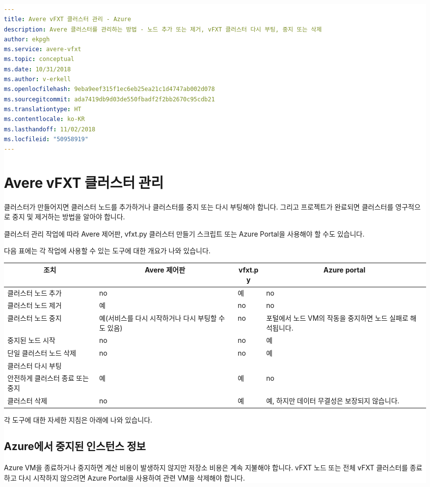 ```yaml
---
title: Avere vFXT 클러스터 관리 - Azure
description: Avere 클러스터를 관리하는 방법 - 노드 추가 또는 제거, vFXT 클러스터 다시 부팅, 중지 또는 삭제
author: ekpgh
ms.service: avere-vfxt
ms.topic: conceptual
ms.date: 10/31/2018
ms.author: v-erkell
ms.openlocfilehash: 9eba9eef315f1ec6eb25ea21c1d4747ab002d078
ms.sourcegitcommit: ada7419db9d03de550fbadf2f2bb2670c95cdb21
ms.translationtype: HT
ms.contentlocale: ko-KR
ms.lasthandoff: 11/02/2018
ms.locfileid: "50958919"
---
```

# <a name="manage-the-avere-vfxt-cluster"></a>Avere vFXT 클러스터 관리

클러스터가 만들어지면 클러스터 노드를 추가하거나 클러스터를 중지 또는 다시 부팅해야 합니다. 그리고 프로젝트가 완료되면 클러스터를 영구적으로 중지 및 제거하는 방법을 알아야 합니다. 

클러스터 관리 작업에 따라 Avere 제어판, vfxt.py 클러스터 만들기 스크립트 또는 Azure Portal을 사용해야 할 수도 있습니다. 

다음 표에는 각 작업에 사용할 수 있는 도구에 대한 개요가 나와 있습니다. 

| 조치 | Avere 제어판 | vfxt.py  | Azure portal |
| --- | --- | --- | --- |
| 클러스터 노드 추가 | no | 예 | no |
| 클러스터 노드 제거 | 예 | no | no |
| 클러스터 노드 중지 | 예(서비스를 다시 시작하거나 다시 부팅할 수도 있음) | no | 포털에서 노드 VM의 작동을 중지하면 노드 실패로 해석됩니다. |
| 중지된 노드 시작 | no | no | 예 |
| 단일 클러스터 노드 삭제 | no | no | 예 |
| 클러스터 다시 부팅 |  |  |  |
| 안전하게 클러스터 종료 또는 중지 | 예 | 예 | no |
| 클러스터 삭제  | no | 예 | 예, 하지만 데이터 무결성은 보장되지 않습니다. |

각 도구에 대한 자세한 지침은 아래에 나와 있습니다.

## <a name="about-stopped-instances-in-azure"></a>Azure에서 중지된 인스턴스 정보

Azure VM을 종료하거나 중지하면 계산 비용이 발생하지 않지만 저장소 비용은 계속 지불해야 합니다. vFXT 노드 또는 전체 vFXT 클러스터를 종료하고 다시 시작하지 않으려면 Azure Portal을 사용하여 관련 VM을 삭제해야 합니다. 
